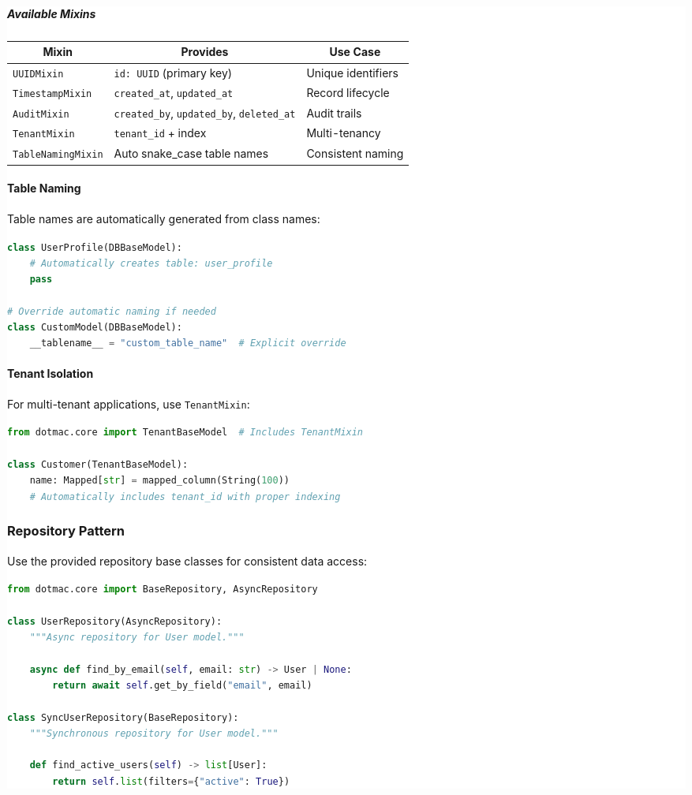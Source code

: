 ##### Available Mixins

| Mixin | Provides | Use Case |
|-------|----------|----------|
| `UUIDMixin` | `id: UUID` (primary key) | Unique identifiers |
| `TimestampMixin` | `created_at`, `updated_at` | Record lifecycle |
| `AuditMixin` | `created_by`, `updated_by`, `deleted_at` | Audit trails |
| `TenantMixin` | `tenant_id` + index | Multi-tenancy |
| `TableNamingMixin` | Auto snake_case table names | Consistent naming |

#### Table Naming

Table names are automatically generated from class names:

```python
class UserProfile(DBBaseModel):
    # Automatically creates table: user_profile
    pass

# Override automatic naming if needed
class CustomModel(DBBaseModel):
    __tablename__ = "custom_table_name"  # Explicit override
```

#### Tenant Isolation

For multi-tenant applications, use `TenantMixin`:

```python
from dotmac.core import TenantBaseModel  # Includes TenantMixin

class Customer(TenantBaseModel):
    name: Mapped[str] = mapped_column(String(100))
    # Automatically includes tenant_id with proper indexing
```

### Repository Pattern

Use the provided repository base classes for consistent data access:

```python
from dotmac.core import BaseRepository, AsyncRepository

class UserRepository(AsyncRepository):
    """Async repository for User model."""
    
    async def find_by_email(self, email: str) -> User | None:
        return await self.get_by_field("email", email)

class SyncUserRepository(BaseRepository):
    """Synchronous repository for User model."""
    
    def find_active_users(self) -> list[User]:
        return self.list(filters={"active": True})
```

